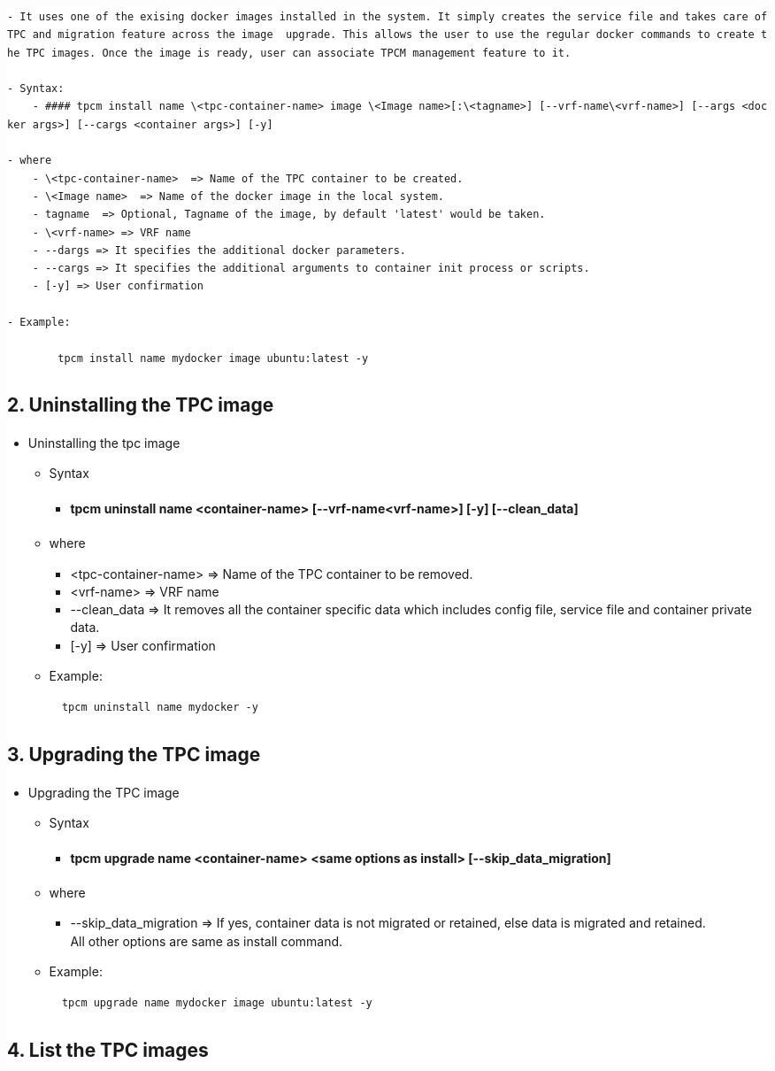 	- It uses one of the exising docker images installed in the system. It simply creates the service file and takes care of TPC and migration feature across the image  upgrade. This allows the user to use the regular docker commands to create the TPC images. Once the image is ready, user can associate TPCM management feature to it. 

	- Syntax:
	    - #### tpcm install name \<tpc-container-name> image \<Image name>[:\<tagname>] [--vrf-name\<vrf-name>] [--args <docker args>] [--cargs <container args>] [-y]

	- where 
	    - \<tpc-container-name>  => Name of the TPC container to be created.
	    - \<Image name>  => Name of the docker image in the local system.
	    - tagname  => Optional, Tagname of the image, by default 'latest' would be taken. 
        - \<vrf-name> => VRF name
	    - --dargs => It specifies the additional docker parameters.
	    - --cargs => It specifies the additional arguments to container init process or scripts.
        - [-y] => User confirmation
        
    - Example:

			tpcm install name mydocker image ubuntu:latest -y
	
## 2. Uninstalling the TPC image

- Uninstalling the tpc image

    - Syntax
        - #### tpcm uninstall name \<container-name\> [--vrf-name\<vrf-name>] [-y] [--clean_data]

    - where 
	    - \<tpc-container-name\>  => Name of the TPC container to be removed.
        - \<vrf-name> => VRF name
	    - --clean_data  => It removes all the container specific data which includes config file, service file and container private data.
	    - [-y] => User confirmation

    - Example:

		    tpcm uninstall name mydocker -y

## 3. Upgrading the TPC image

- Upgrading the TPC image
    - Syntax
        - #### tpcm  upgrade  name \<container-name\> \<same options as install\> [--skip_data_migration]

    - where 
	    - --skip_data_migration => If yes, container data is not migrated or retained, else data is migrated and retained.  
	    All other options are same as install command.

	- Example:

			tpcm upgrade name mydocker image ubuntu:latest -y
	

## 4.  List the TPC images
